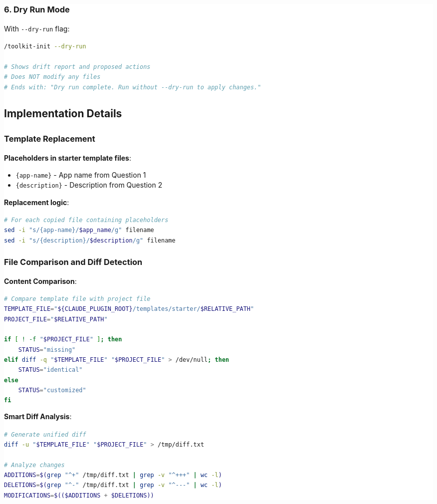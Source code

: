 ### 6. Dry Run Mode

With `--dry-run` flag:
```bash
/toolkit-init --dry-run

# Shows drift report and proposed actions
# Does NOT modify any files
# Ends with: "Dry run complete. Run without --dry-run to apply changes."
```

## Implementation Details

### Template Replacement

**Placeholders in starter template files**:
- `{app-name}` - App name from Question 1
- `{description}` - Description from Question 2

**Replacement logic**:
```bash
# For each copied file containing placeholders
sed -i "s/{app-name}/$app_name/g" filename
sed -i "s/{description}/$description/g" filename
```

### File Comparison and Diff Detection

**Content Comparison**:
```bash
# Compare template file with project file
TEMPLATE_FILE="${CLAUDE_PLUGIN_ROOT}/templates/starter/$RELATIVE_PATH"
PROJECT_FILE="$RELATIVE_PATH"

if [ ! -f "$PROJECT_FILE" ]; then
    STATUS="missing"
elif diff -q "$TEMPLATE_FILE" "$PROJECT_FILE" > /dev/null; then
    STATUS="identical"
else
    STATUS="customized"
fi
```

**Smart Diff Analysis**:
```bash
# Generate unified diff
diff -u "$TEMPLATE_FILE" "$PROJECT_FILE" > /tmp/diff.txt

# Analyze changes
ADDITIONS=$(grep "^+" /tmp/diff.txt | grep -v "^+++" | wc -l)
DELETIONS=$(grep "^-" /tmp/diff.txt | grep -v "^---" | wc -l)
MODIFICATIONS=$(($ADDITIONS + $DELETIONS))
```
